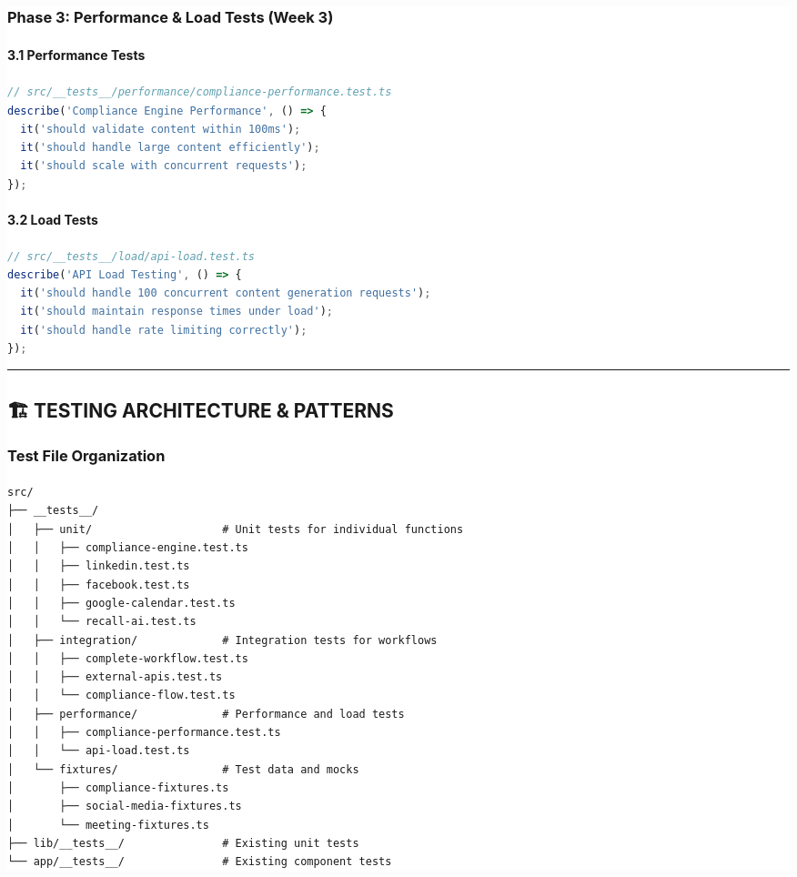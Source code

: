 ### **Phase 3: Performance & Load Tests (Week 3)**

#### **3.1 Performance Tests**

```typescript
// src/__tests__/performance/compliance-performance.test.ts
describe('Compliance Engine Performance', () => {
  it('should validate content within 100ms');
  it('should handle large content efficiently');
  it('should scale with concurrent requests');
});
```

#### **3.2 Load Tests**

```typescript
// src/__tests__/load/api-load.test.ts
describe('API Load Testing', () => {
  it('should handle 100 concurrent content generation requests');
  it('should maintain response times under load');
  it('should handle rate limiting correctly');
});
```

---

## 🏗️ **TESTING ARCHITECTURE & PATTERNS**

### **Test File Organization**

```
src/
├── __tests__/
│   ├── unit/                    # Unit tests for individual functions
│   │   ├── compliance-engine.test.ts
│   │   ├── linkedin.test.ts
│   │   ├── facebook.test.ts
│   │   ├── google-calendar.test.ts
│   │   └── recall-ai.test.ts
│   ├── integration/             # Integration tests for workflows
│   │   ├── complete-workflow.test.ts
│   │   ├── external-apis.test.ts
│   │   └── compliance-flow.test.ts
│   ├── performance/             # Performance and load tests
│   │   ├── compliance-performance.test.ts
│   │   └── api-load.test.ts
│   └── fixtures/                # Test data and mocks
│       ├── compliance-fixtures.ts
│       ├── social-media-fixtures.ts
│       └── meeting-fixtures.ts
├── lib/__tests__/               # Existing unit tests
└── app/__tests__/               # Existing component tests
```
